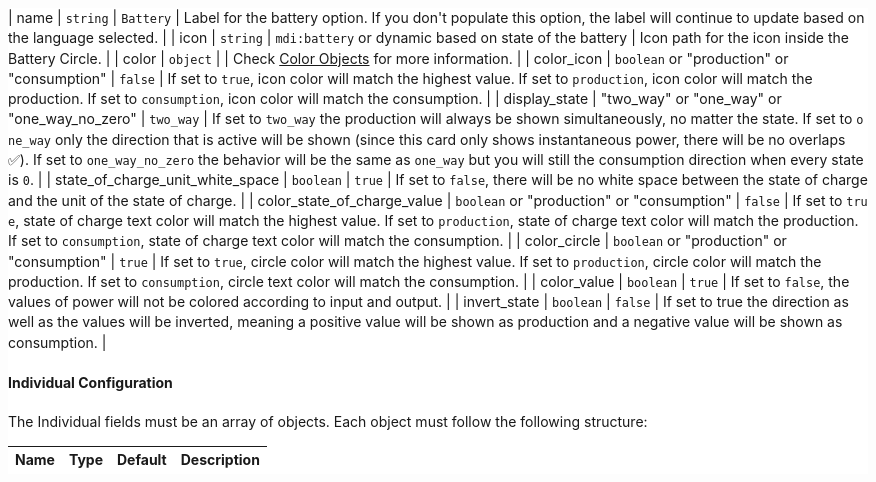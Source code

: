 | name                             | `string`                                    | `Battery`                                              | Label for the battery option. If you don't populate this option, the label will continue to update based on the language selected.                                                                                                                                                                                                                                                            |
| icon                             | `string`                                    | `mdi:battery` or dynamic based on state of the battery | Icon path for the icon inside the Battery Circle.                                                                                                                                                                                                                                                                                                                                             |
| color                            | `object`                                    |                                                        | Check [Color Objects](#color-object) for more information.                                                                                                                                                                                                                                                                                                                                    |
| color_icon                       | `boolean` or "production" or "consumption"  | `false`                                                | If set to `true`, icon color will match the highest value. If set to `production`, icon color will match the production. If set to `consumption`, icon color will match the consumption.                                                                                                                                                                                                      |
| display_state                    | "two_way" or "one_way" or "one_way_no_zero" | `two_way`                                              | If set to `two_way` the production will always be shown simultaneously, no matter the state. If set to `one_way` only the direction that is active will be shown (since this card only shows instantaneous power, there will be no overlaps ✅). If set to `one_way_no_zero` the behavior will be the same as `one_way` but you will still the consumption direction when every state is `0`. |
| state_of_charge_unit_white_space | `boolean`                                   | `true`                                                 | If set to `false`, there will be no white space between the state of charge and the unit of the state of charge.                                                                                                                                                                                                                                                                              |
| color_state_of_charge_value      | `boolean` or "production" or "consumption"  | `false`                                                | If set to `true`, state of charge text color will match the highest value. If set to `production`, state of charge text color will match the production. If set to `consumption`, state of charge text color will match the consumption.                                                                                                                                                      |
| color_circle                     | `boolean` or "production" or "consumption"  | `true`                                                 | If set to `true`, circle color will match the highest value. If set to `production`, circle color will match the production. If set to `consumption`, circle text color will match the consumption.                                                                                                                                                                                           |
| color_value                      | `boolean`                                   | `true`                                                 | If set to `false`, the values of power will not be colored according to input and output.                                                                                                                                                                                                                                                                                                     |
| invert_state                     | `boolean`                                   | `false`                                                | If set to true the direction as well as the values will be inverted, meaning a positive value will be shown as production and a negative value will be shown as consumption.                                                                                                                                                                                                                  |

#### Individual Configuration

The Individual fields must be an array of objects. Each object must follow the following structure:

| Name                   | Type      | Default                                        | Description                                                                                                                                                                          |
| ---------------------- | --------- | ---------------------------------------------- | ------------------------------------------------------------------------------------------------------------------------------------------------------------------------------------ |
